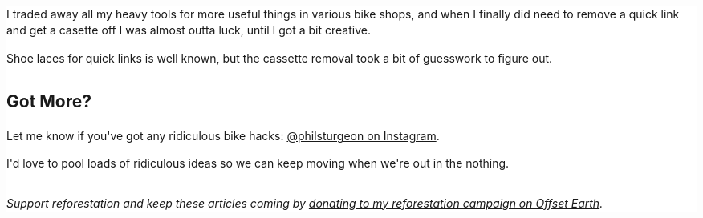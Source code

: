 I traded away all my heavy tools for more useful things in various bike shops, and when I finally did need to remove a quick link and get a casette off I was almost outta luck, until I got a bit creative.

<iframe width="1120" height="630" src="https://www.youtube.com/embed/jurxCai1UZk" frameborder="0" allow="accelerometer; autoplay; encrypted-media; gyroscope; picture-in-picture" allowfullscreen></iframe>

Shoe laces for quick links is well known, but the cassette removal took a bit of guesswork to figure out.

## Got More?

Let me know if you've got any ridiculous bike hacks: [@philsturgeon on Instagram](http://instagram.com/philsturgeon). 

I'd love to pool loads of ridiculous ideas so we can keep moving when we're out in the nothing.

<hr>

_Support reforestation and keep these articles coming by [donating to my reforestation campaign on Offset Earth](https://offset.earth/philsturgeon)._
